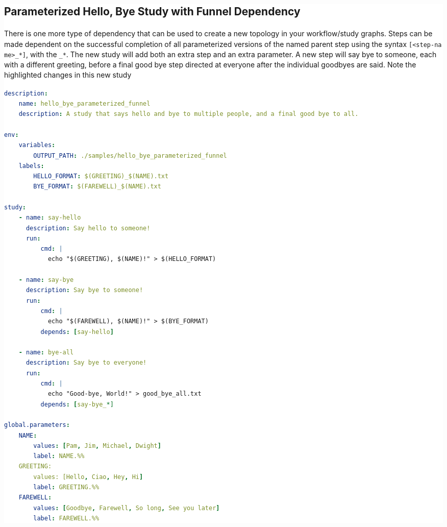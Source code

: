 ## Parameterized Hello, Bye Study with Funnel Dependency

There is one more type of dependency that can be used to create a new topology in your workflow/study graphs.  Steps can be made dependent on the successful completion of all parameterized versions of the named parent step using the syntax `[<step-name>_*]`, with the `_*`.  The new study will add both an extra step and an extra parameter.  A new step will say bye to someone, each with a different greeting, before a final good bye step directed at everyone after the individual goodbyes are said.  Note the highlighted changes in this new study

``` yaml hl_lines="9 10 17 23 26-31 40-42"
description:
    name: hello_bye_parameterized_funnel
    description: A study that says hello and bye to multiple people, and a final good bye to all.

env:
    variables:
        OUTPUT_PATH: ./samples/hello_bye_parameterized_funnel
    labels:
        HELLO_FORMAT: $(GREETING)_$(NAME).txt
        BYE_FORMAT: $(FAREWELL)_$(NAME).txt

study:
    - name: say-hello
      description: Say hello to someone!
      run:
          cmd: |
            echo "$(GREETING), $(NAME)!" > $(HELLO_FORMAT)

    - name: say-bye
      description: Say bye to someone!
      run:
          cmd: |
            echo "$(FAREWELL), $(NAME)!" > $(BYE_FORMAT)
          depends: [say-hello]

    - name: bye-all
      description: Say bye to everyone!
      run:
          cmd: |
            echo "Good-bye, World!" > good_bye_all.txt
          depends: [say-bye_*]

global.parameters:
    NAME:
        values: [Pam, Jim, Michael, Dwight]
        label: NAME.%%
    GREETING:
        values: [Hello, Ciao, Hey, Hi]
        label: GREETING.%%
    FAREWELL:
        values: [Goodbye, Farewell, So long, See you later]
        label: FAREWELL.%%
```
